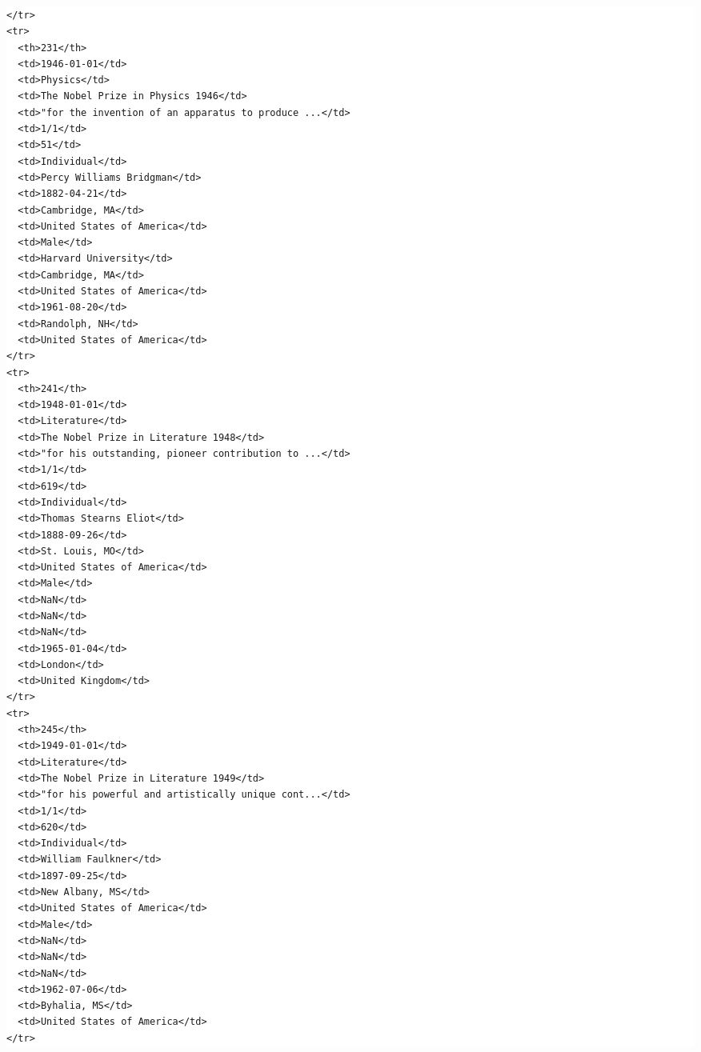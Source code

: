     </tr>
    <tr>
      <th>231</th>
      <td>1946-01-01</td>
      <td>Physics</td>
      <td>The Nobel Prize in Physics 1946</td>
      <td>"for the invention of an apparatus to produce ...</td>
      <td>1/1</td>
      <td>51</td>
      <td>Individual</td>
      <td>Percy Williams Bridgman</td>
      <td>1882-04-21</td>
      <td>Cambridge, MA</td>
      <td>United States of America</td>
      <td>Male</td>
      <td>Harvard University</td>
      <td>Cambridge, MA</td>
      <td>United States of America</td>
      <td>1961-08-20</td>
      <td>Randolph, NH</td>
      <td>United States of America</td>
    </tr>
    <tr>
      <th>241</th>
      <td>1948-01-01</td>
      <td>Literature</td>
      <td>The Nobel Prize in Literature 1948</td>
      <td>"for his outstanding, pioneer contribution to ...</td>
      <td>1/1</td>
      <td>619</td>
      <td>Individual</td>
      <td>Thomas Stearns Eliot</td>
      <td>1888-09-26</td>
      <td>St. Louis, MO</td>
      <td>United States of America</td>
      <td>Male</td>
      <td>NaN</td>
      <td>NaN</td>
      <td>NaN</td>
      <td>1965-01-04</td>
      <td>London</td>
      <td>United Kingdom</td>
    </tr>
    <tr>
      <th>245</th>
      <td>1949-01-01</td>
      <td>Literature</td>
      <td>The Nobel Prize in Literature 1949</td>
      <td>"for his powerful and artistically unique cont...</td>
      <td>1/1</td>
      <td>620</td>
      <td>Individual</td>
      <td>William Faulkner</td>
      <td>1897-09-25</td>
      <td>New Albany, MS</td>
      <td>United States of America</td>
      <td>Male</td>
      <td>NaN</td>
      <td>NaN</td>
      <td>NaN</td>
      <td>1962-07-06</td>
      <td>Byhalia, MS</td>
      <td>United States of America</td>
    </tr>